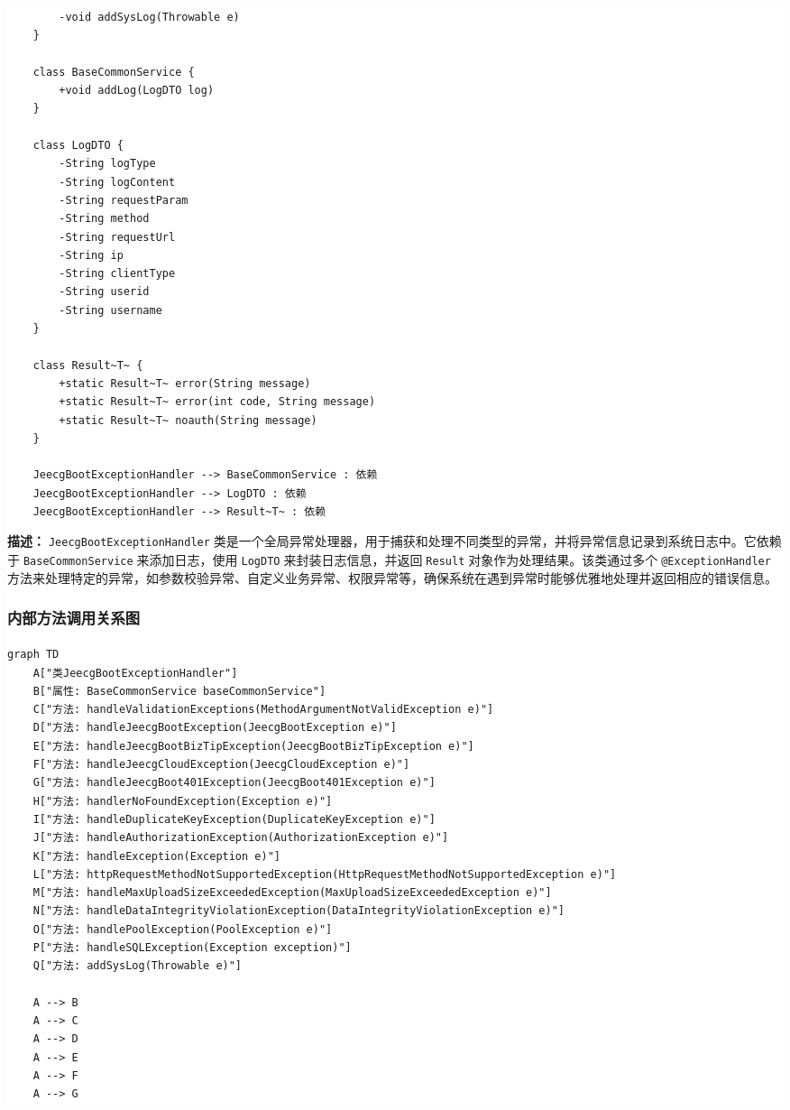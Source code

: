 ```mermaid
        -void addSysLog(Throwable e)
    }

    class BaseCommonService {
        +void addLog(LogDTO log)
    }

    class LogDTO {
        -String logType
        -String logContent
        -String requestParam
        -String method
        -String requestUrl
        -String ip
        -String clientType
        -String userid
        -String username
    }

    class Result~T~ {
        +static Result~T~ error(String message)
        +static Result~T~ error(int code, String message)
        +static Result~T~ noauth(String message)
    }

    JeecgBootExceptionHandler --> BaseCommonService : 依赖
    JeecgBootExceptionHandler --> LogDTO : 依赖
    JeecgBootExceptionHandler --> Result~T~ : 依赖
```

**描述：**
`JeecgBootExceptionHandler` 类是一个全局异常处理器，用于捕获和处理不同类型的异常，并将异常信息记录到系统日志中。它依赖于 `BaseCommonService` 来添加日志，使用 `LogDTO` 来封装日志信息，并返回 `Result` 对象作为处理结果。该类通过多个 `@ExceptionHandler` 方法来处理特定的异常，如参数校验异常、自定义业务异常、权限异常等，确保系统在遇到异常时能够优雅地处理并返回相应的错误信息。


### 内部方法调用关系图

```mermaid
graph TD
    A["类JeecgBootExceptionHandler"]
    B["属性: BaseCommonService baseCommonService"]
    C["方法: handleValidationExceptions(MethodArgumentNotValidException e)"]
    D["方法: handleJeecgBootException(JeecgBootException e)"]
    E["方法: handleJeecgBootBizTipException(JeecgBootBizTipException e)"]
    F["方法: handleJeecgCloudException(JeecgCloudException e)"]
    G["方法: handleJeecgBoot401Exception(JeecgBoot401Exception e)"]
    H["方法: handlerNoFoundException(Exception e)"]
    I["方法: handleDuplicateKeyException(DuplicateKeyException e)"]
    J["方法: handleAuthorizationException(AuthorizationException e)"]
    K["方法: handleException(Exception e)"]
    L["方法: httpRequestMethodNotSupportedException(HttpRequestMethodNotSupportedException e)"]
    M["方法: handleMaxUploadSizeExceededException(MaxUploadSizeExceededException e)"]
    N["方法: handleDataIntegrityViolationException(DataIntegrityViolationException e)"]
    O["方法: handlePoolException(PoolException e)"]
    P["方法: handleSQLException(Exception exception)"]
    Q["方法: addSysLog(Throwable e)"]

    A --> B
    A --> C
    A --> D
    A --> E
    A --> F
    A --> G
```